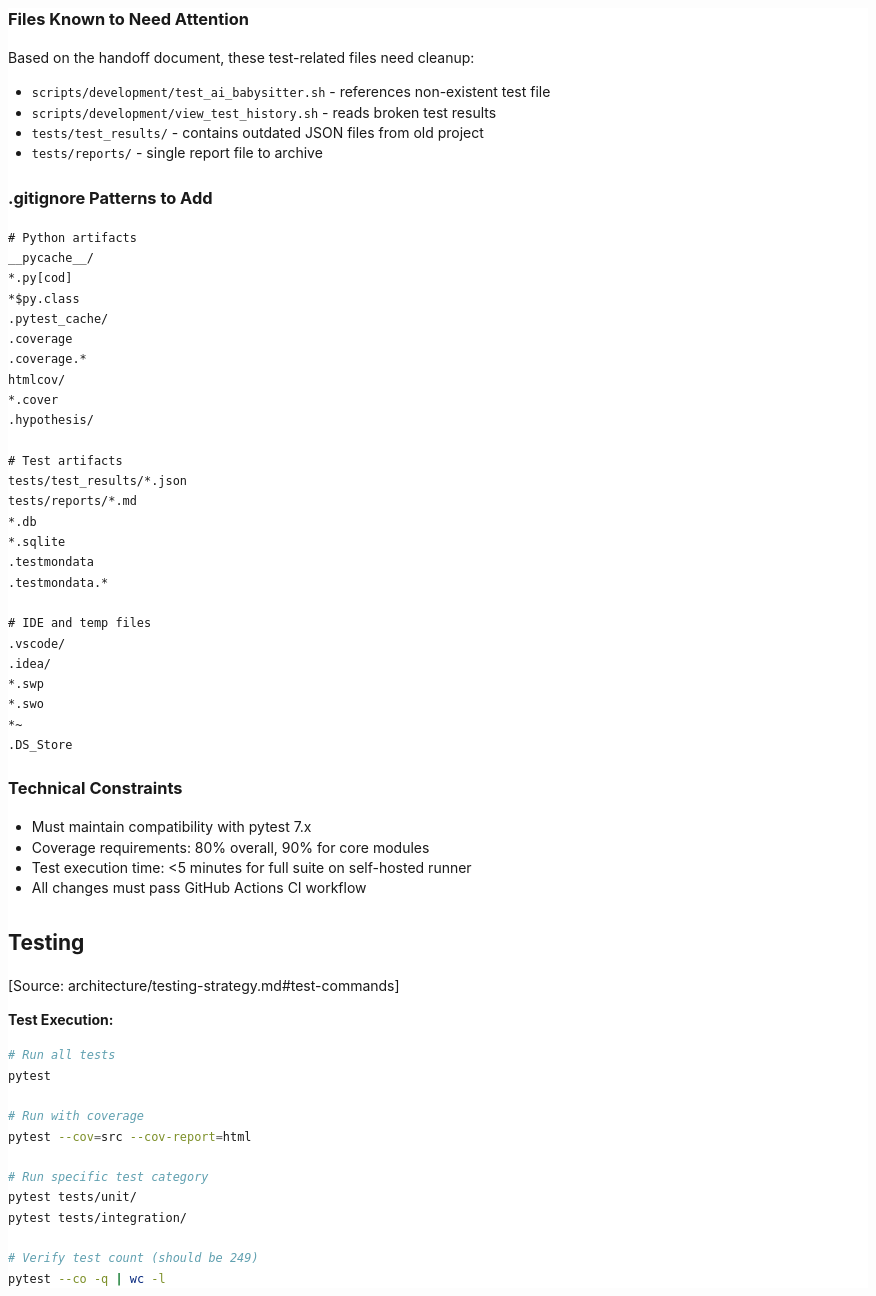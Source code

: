 ### Files Known to Need Attention
Based on the handoff document, these test-related files need cleanup:
- `scripts/development/test_ai_babysitter.sh` - references non-existent test file
- `scripts/development/view_test_history.sh` - reads broken test results
- `tests/test_results/` - contains outdated JSON files from old project
- `tests/reports/` - single report file to archive

### .gitignore Patterns to Add
```
# Python artifacts
__pycache__/
*.py[cod]
*$py.class
.pytest_cache/
.coverage
.coverage.*
htmlcov/
*.cover
.hypothesis/

# Test artifacts
tests/test_results/*.json
tests/reports/*.md
*.db
*.sqlite
.testmondata
.testmondata.*

# IDE and temp files
.vscode/
.idea/
*.swp
*.swo
*~
.DS_Store
```

### Technical Constraints
- Must maintain compatibility with pytest 7.x
- Coverage requirements: 80% overall, 90% for core modules
- Test execution time: <5 minutes for full suite on self-hosted runner
- All changes must pass GitHub Actions CI workflow

## Testing
[Source: architecture/testing-strategy.md#test-commands]

**Test Execution:**
```bash
# Run all tests
pytest

# Run with coverage
pytest --cov=src --cov-report=html

# Run specific test category
pytest tests/unit/
pytest tests/integration/

# Verify test count (should be 249)
pytest --co -q | wc -l
```
